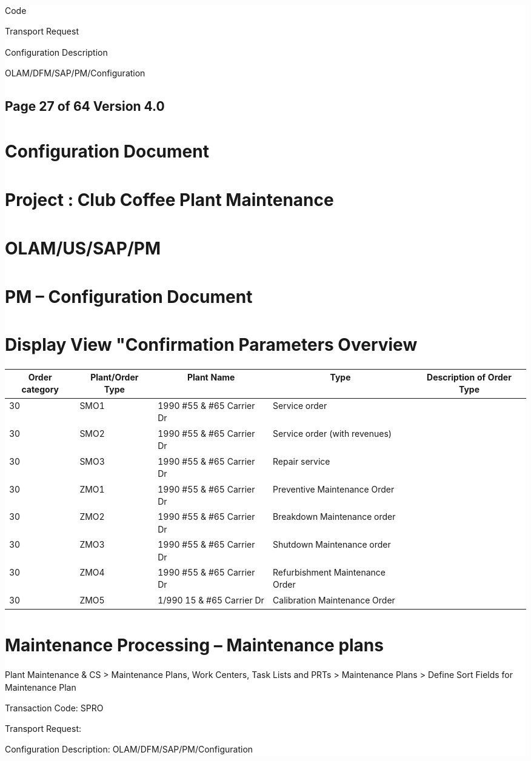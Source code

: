 Code

Transport Request

Configuration Description

OLAM/DFM/SAP/PM/Configuration

Page 27 of 64 Version 4.0
---
# Configuration Document

# Project : Club Coffee Plant Maintenance

# OLAM/US/SAP/PM

# PM – Configuration Document

# Display View "Confirmation Parameters Overview

|Order category|Plant/Order Type|Plant Name|Type|Description of Order Type|
|---|---|---|---|---|
|30|SMO1|1990 #55 & #65 Carrier Dr|Service order| |
|30|SMO2|1990 #55 & #65 Carrier Dr|Service order (with revenues)| |
|30|SMO3|1990 #55 & #65 Carrier Dr|Repair service| |
|30|ZMO1|1990 #55 & #65 Carrier Dr|Preventive Maintenance Order| |
|30|ZMO2|1990 #55 & #65 Carrier Dr|Breakdown Maintenance order| |
|30|ZMO3|1990 #55 & #65 Carrier Dr|Shutdown Maintenance order| |
|30|ZMO4|1990 #55 & #65 Carrier Dr|Refurbishment Maintenance Order| |
|30|ZMO5|1/990 15 & #65 Carrier Dr|Calibration Maintenance Order| |

# Maintenance Processing – Maintenance plans

Plant Maintenance & CS > Maintenance Plans, Work Centers, Task Lists and PRTs > Maintenance Plans > Define Sort Fields for Maintenance Plan

Transaction Code: SPRO

Transport Request:

Configuration Description: OLAM/DFM/SAP/PM/Configuration
